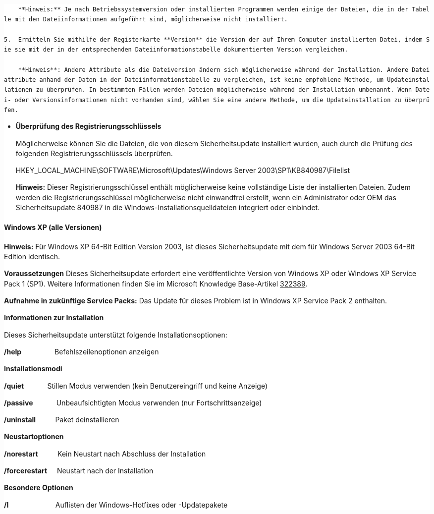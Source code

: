         **Hinweis:** Je nach Betriebssystemversion oder installierten Programmen werden einige der Dateien, die in der Tabelle mit den Dateiinformationen aufgeführt sind, möglicherweise nicht installiert.

    5.  Ermitteln Sie mithilfe der Registerkarte **Version** die Version der auf Ihrem Computer installierten Datei, indem Sie sie mit der in der entsprechenden Dateiinformationstabelle dokumentierten Version vergleichen.

        **Hinweis**: Andere Attribute als die Dateiversion ändern sich möglicherweise während der Installation. Andere Dateiattribute anhand der Daten in der Dateiinformationstabelle zu vergleichen, ist keine empfohlene Methode, um Updateinstallationen zu überprüfen. In bestimmten Fällen werden Dateien möglicherweise während der Installation umbenannt. Wenn Datei- oder Versionsinformationen nicht vorhanden sind, wählen Sie eine andere Methode, um die Updateinstallation zu überprüfen.

-   **Überprüfung des Registrierungsschlüssels**

    Möglicherweise können Sie die Dateien, die von diesem Sicherheitsupdate installiert wurden, auch durch die Prüfung des folgenden Registrierungsschlüssels überprüfen.

    HKEY\_LOCAL\_MACHINE\\SOFTWARE\\Microsoft\\Updates\\Windows Server 2003\\SP1\\KB840987\\Filelist

    **Hinweis:** Dieser Registrierungsschlüssel enthält möglicherweise keine vollständige Liste der installierten Dateien. Zudem werden die Registrierungsschlüssel möglicherweise nicht einwandfrei erstellt, wenn ein Administrator oder OEM das Sicherheitsupdate 840987 in die Windows-Installationsquelldateien integriert oder einbindet.

#### Windows XP (alle Versionen)

**Hinweis:** Für Windows XP 64-Bit Edition Version 2003, ist dieses Sicherheitsupdate mit dem für Windows Server 2003 64-Bit Edition identisch.

**Voraussetzungen**
Dieses Sicherheitsupdate erfordert eine veröffentlichte Version von Windows XP oder Windows XP Service Pack 1 (SP1). Weitere Informationen finden Sie im Microsoft Knowledge Base-Artikel [322389](http://support.microsoft.com/default.aspx?scid=kb;en-us;322389).

**Aufnahme in zukünftige Service Packs:**
Das Update für dieses Problem ist in Windows XP Service Pack 2 enthalten.

**Informationen zur Installation**

Dieses Sicherheitsupdate unterstützt folgende Installationsoptionen:

**/help**                 Befehlszeilenoptionen anzeigen

**Installationsmodi**

**/quiet**            Stillen Modus verwenden (kein Benutzereingriff und keine Anzeige)

**/passive**            Unbeaufsichtigten Modus verwenden (nur Fortschrittsanzeige)

**/uninstall**          Paket deinstallieren

**Neustartoptionen**

**/norestart**          Kein Neustart nach Abschluss der Installation

**/forcerestart**     Neustart nach der Installation

**Besondere Optionen**

**/l**                        Auflisten der Windows-Hotfixes oder -Updatepakete
